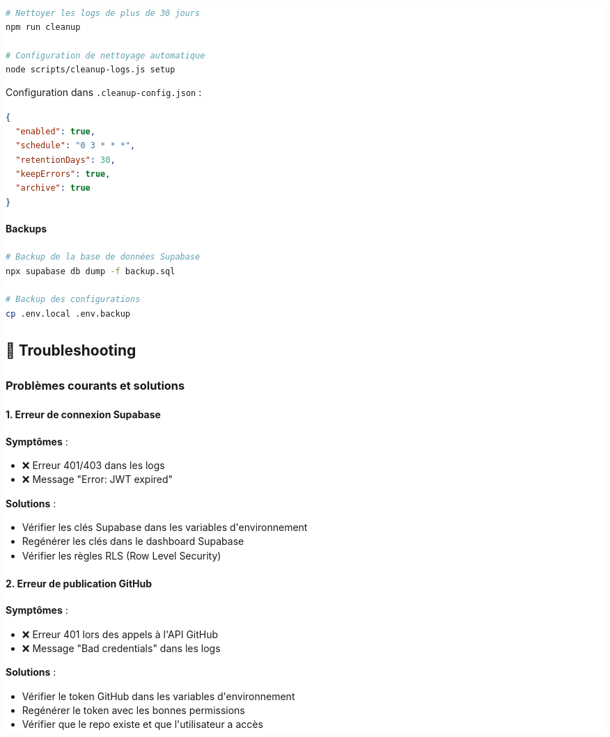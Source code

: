 ```bash
# Nettoyer les logs de plus de 30 jours
npm run cleanup

# Configuration de nettoyage automatique
node scripts/cleanup-logs.js setup
```

Configuration dans `.cleanup-config.json` :

```json
{
  "enabled": true,
  "schedule": "0 3 * * *",
  "retentionDays": 30,
  "keepErrors": true,
  "archive": true
}
```

#### Backups

```bash
# Backup de la base de données Supabase
npx supabase db dump -f backup.sql

# Backup des configurations
cp .env.local .env.backup
```

## 🔧 Troubleshooting

### Problèmes courants et solutions

#### 1. Erreur de connexion Supabase

**Symptômes** : 
- ❌ Erreur 401/403 dans les logs
- ❌ Message "Error: JWT expired"

**Solutions** :
- Vérifier les clés Supabase dans les variables d'environnement
- Regénérer les clés dans le dashboard Supabase
- Vérifier les règles RLS (Row Level Security)

#### 2. Erreur de publication GitHub

**Symptômes** :
- ❌ Erreur 401 lors des appels à l'API GitHub
- ❌ Message "Bad credentials" dans les logs

**Solutions** :
- Vérifier le token GitHub dans les variables d'environnement
- Regénérer le token avec les bonnes permissions
- Vérifier que le repo existe et que l'utilisateur a accès
